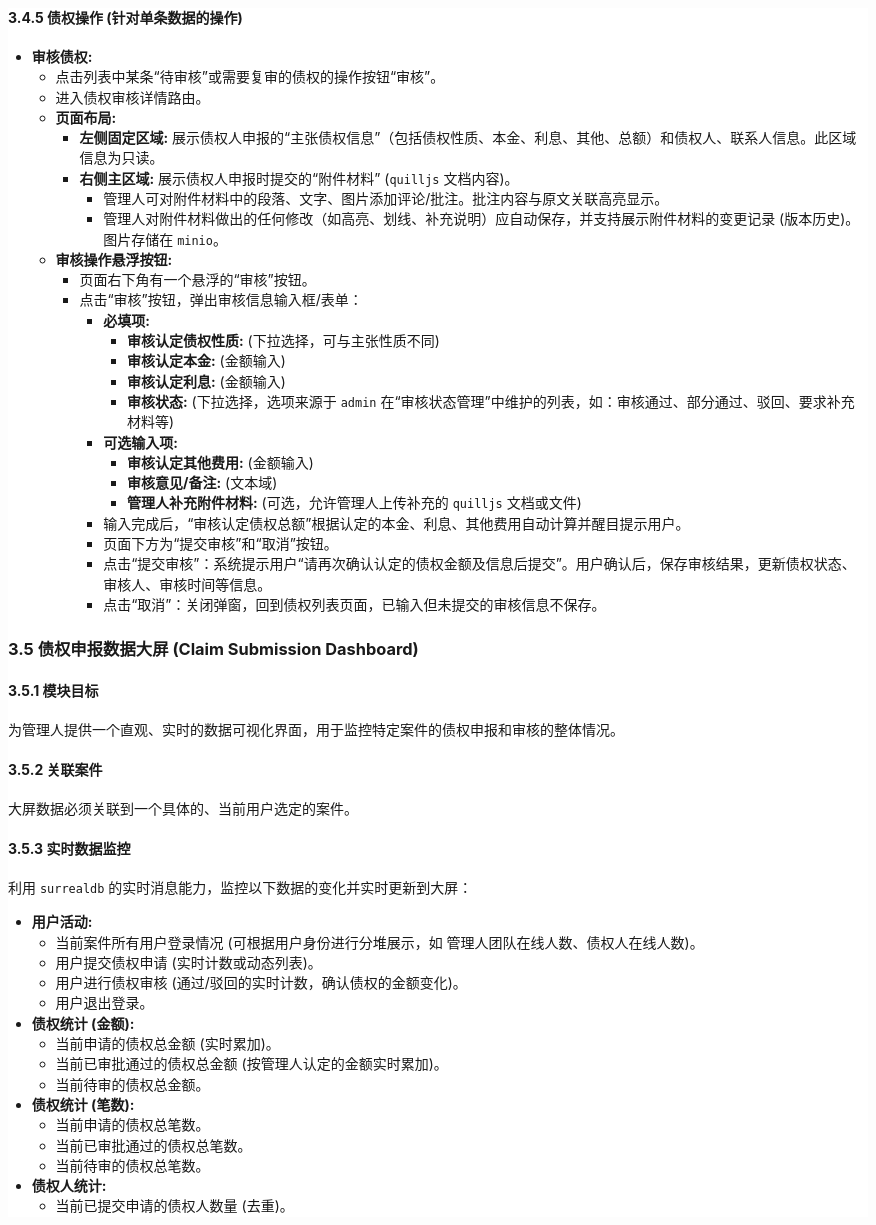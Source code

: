 #### 3.4.5 债权操作 (针对单条数据的操作)
*   **审核债权:**
    *   点击列表中某条“待审核”或需要复审的债权的操作按钮“审核”。
    *   进入债权审核详情路由。
    *   **页面布局:**
        *   **左侧固定区域:** 展示债权人申报的“主张债权信息”（包括债权性质、本金、利息、其他、总额）和债权人、联系人信息。此区域信息为只读。
        *   **右侧主区域:** 展示债权人申报时提交的“附件材料” (`quilljs` 文档内容)。
            *   管理人可对附件材料中的段落、文字、图片添加评论/批注。批注内容与原文关联高亮显示。
            *   管理人对附件材料做出的任何修改（如高亮、划线、补充说明）应自动保存，并支持展示附件材料的变更记录 (版本历史)。图片存储在 `minio`。
    *   **审核操作悬浮按钮:**
        *   页面右下角有一个悬浮的“审核”按钮。
        *   点击“审核”按钮，弹出审核信息输入框/表单：
            *   **必填项:**
                *   **审核认定债权性质:** (下拉选择，可与主张性质不同)
                *   **审核认定本金:** (金额输入)
                *   **审核认定利息:** (金额输入)
                *   **审核状态:** (下拉选择，选项来源于 `admin` 在“审核状态管理”中维护的列表，如：审核通过、部分通过、驳回、要求补充材料等)
            *   **可选输入项:**
                *   **审核认定其他费用:** (金额输入)
                *   **审核意见/备注:** (文本域)
                *   **管理人补充附件材料:** (可选，允许管理人上传补充的 `quilljs` 文档或文件)
            *   输入完成后，“审核认定债权总额”根据认定的本金、利息、其他费用自动计算并醒目提示用户。
            *   页面下方为“提交审核”和“取消”按钮。
            *   点击“提交审核”：系统提示用户“请再次确认认定的债权金额及信息后提交”。用户确认后，保存审核结果，更新债权状态、审核人、审核时间等信息。
            *   点击“取消”：关闭弹窗，回到债权列表页面，已输入但未提交的审核信息不保存。

### 3.5 债权申报数据大屏 (Claim Submission Dashboard)

#### 3.5.1 模块目标
为管理人提供一个直观、实时的数据可视化界面，用于监控特定案件的债权申报和审核的整体情况。

#### 3.5.2 关联案件
大屏数据必须关联到一个具体的、当前用户选定的案件。

#### 3.5.3 实时数据监控
利用 `surrealdb` 的实时消息能力，监控以下数据的变化并实时更新到大屏：
*   **用户活动:**
    *   当前案件所有用户登录情况 (可根据用户身份进行分堆展示，如 管理人团队在线人数、债权人在线人数)。
    *   用户提交债权申请 (实时计数或动态列表)。
    *   用户进行债权审核 (通过/驳回的实时计数，确认债权的金额变化)。
    *   用户退出登录。
*   **债权统计 (金额):**
    *   当前申请的债权总金额 (实时累加)。
    *   当前已审批通过的债权总金额 (按管理人认定的金额实时累加)。
    *   当前待审的债权总金额。
*   **债权统计 (笔数):**
    *   当前申请的债权总笔数。
    *   当前已审批通过的债权总笔数。
    *   当前待审的债权总笔数。
*   **债权人统计:**
    *   当前已提交申请的债权人数量 (去重)。
